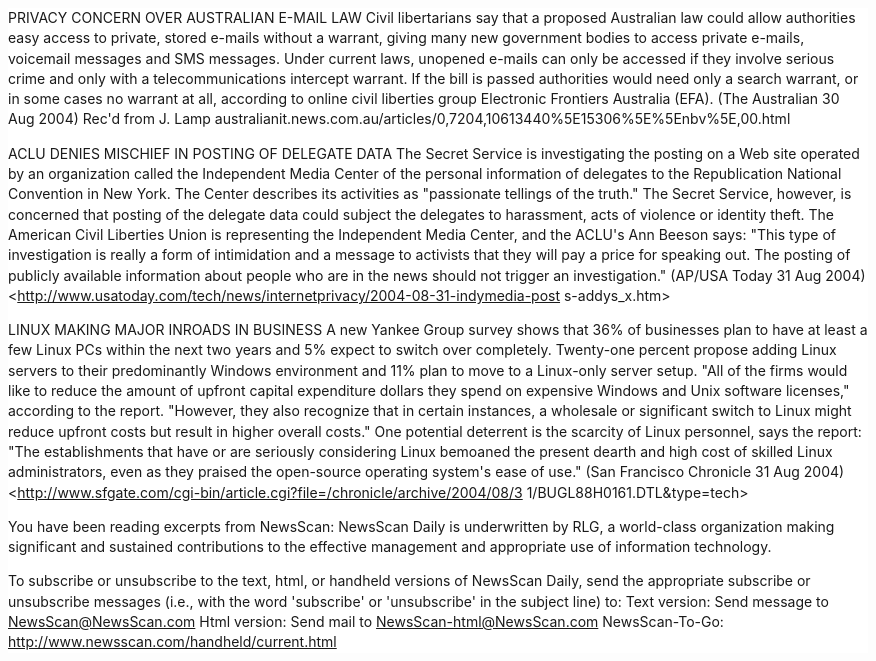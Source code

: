 PRIVACY CONCERN OVER AUSTRALIAN E-MAIL LAW
Civil libertarians say that a proposed Australian law could allow
authorities easy access to private, stored e-mails without a warrant, giving
many new government bodies to access private e-mails, voicemail messages and
SMS messages. Under current laws, unopened e-mails can only be accessed if
they involve serious crime and only with a telecommunications intercept
warrant. If the bill is passed authorities would need only a search warrant,
or in some cases no warrant at all, according to online civil liberties
group Electronic Frontiers Australia (EFA). (The Australian 30 Aug 2004)
Rec'd from J. Lamp
australianit.news.com.au/articles/0,7204,10613440%5E15306%5E%5Enbv%5E,00.html

ACLU DENIES MISCHIEF IN POSTING OF DELEGATE DATA
The Secret Service is investigating the posting on a Web site operated
by an organization called the Independent Media Center of the personal
information of delegates to the Republication National Convention in New
York. The Center describes its activities as "passionate tellings of the
truth." The Secret Service, however, is concerned that posting of the
delegate data could subject the delegates to harassment, acts of violence or
identity theft. The American Civil Liberties Union is representing the
Independent Media Center, and the ACLU's Ann Beeson says: "This type of
investigation is really a form of intimidation and a message to activists
that they will pay a price for speaking out. The posting of publicly
available information about people who are in the news should not trigger an
investigation."   (AP/USA Today 31 Aug 2004)
&lt;http://www.usatoday.com/tech/news/internetprivacy/2004-08-31-indymedia-post
s-addys_x.htm&gt;

LINUX MAKING MAJOR INROADS IN BUSINESS
A new Yankee Group survey shows that 36% of businesses plan to have
at least a few Linux PCs within the next two years and 5% expect to switch
over completely. Twenty-one percent propose adding Linux servers to their
predominantly Windows environment and 11% plan to move to a Linux-only
server setup. "All of the firms would like to reduce the amount of upfront
capital expenditure dollars they spend on expensive Windows and Unix
software licenses," according to the report. "However, they also recognize
that in certain instances, a wholesale or significant switch to Linux might
reduce upfront costs but result in higher overall costs." One potential
deterrent is the scarcity of Linux personnel, says the report: "The
establishments that have or are seriously considering Linux bemoaned the
present dearth and high cost of skilled Linux administrators, even as they
praised the open-source operating system's ease of use." (San Francisco
Chronicle 31 Aug 2004)
&lt;http://www.sfgate.com/cgi-bin/article.cgi?file=/chronicle/archive/2004/08/3
1/BUGL88H0161.DTL&type=tech&gt;


You have been reading excerpts from NewsScan:
NewsScan Daily is underwritten by RLG, a world-class
organization making significant and sustained contributions to the
effective management and appropriate use of information technology.

To subscribe or unsubscribe to the text, html, or handheld versions
of NewsScan Daily, send the appropriate subscribe or unsubscribe messages
(i.e., with the word 'subscribe' or 'unsubscribe' in the subject line) to:
Text version: Send message to NewsScan@NewsScan.com
Html version: Send mail to NewsScan-html@NewsScan.com
NewsScan-To-Go: http://www.newsscan.com/handheld/current.html

